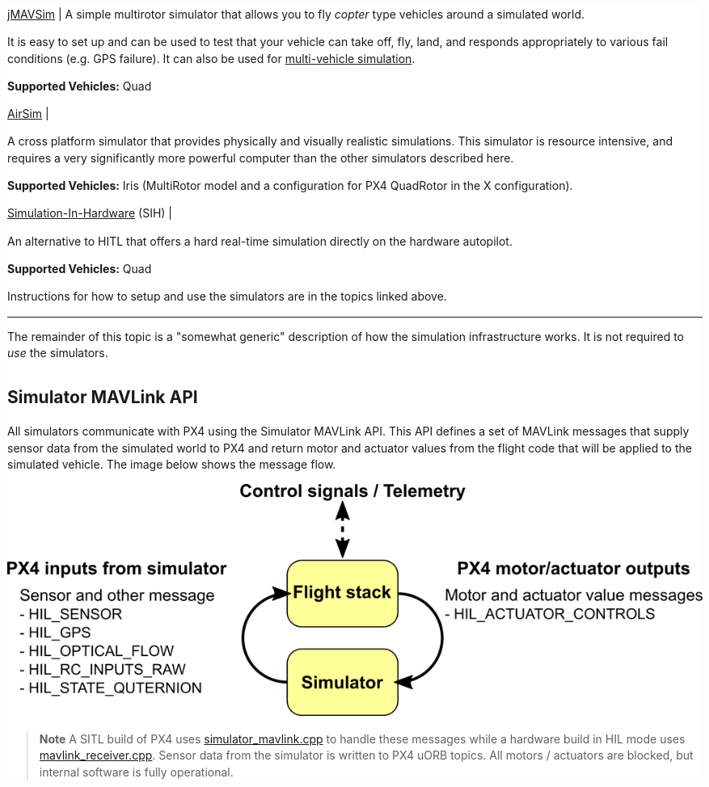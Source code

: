 [jMAVSim](../simulation/jmavsim.md) | A simple multirotor simulator that allows you to fly *copter* type vehicles around a simulated world.

It is easy to set up and can be used to test that your vehicle can take off, fly, land, and responds appropriately to various fail conditions (e.g. GPS failure). It can also be used for [multi-vehicle simulation](../simulation/multi_vehicle_jmavsim.md).

**Supported Vehicles:** Quad

[AirSim](../simulation/airsim.md) |

A cross platform simulator that provides physically and visually realistic simulations. This simulator is resource intensive, and requires a very significantly more powerful computer than the other simulators described here.

**Supported Vehicles:** Iris (MultiRotor model and a configuration for PX4 QuadRotor in the X configuration).

[Simulation-In-Hardware](../simulation/simulation-in-hardware.md) (SIH) |

An alternative to HITL that offers a hard real-time simulation directly on the hardware autopilot.

**Supported Vehicles:** Quad

Instructions for how to setup and use the simulators are in the topics linked above.

* * *

The remainder of this topic is a "somewhat generic" description of how the simulation infrastructure works. It is not required to *use* the simulators.

## Simulator MAVLink API

All simulators communicate with PX4 using the Simulator MAVLink API. This API defines a set of MAVLink messages that supply sensor data from the simulated world to PX4 and return motor and actuator values from the flight code that will be applied to the simulated vehicle. The image below shows the message flow.

![Simulator MAVLink API](../../assets/simulation/px4_simulator_messages.png)

> **Note** A SITL build of PX4 uses [simulator_mavlink.cpp](https://github.com/PX4/PX4-Autopilot/blob/master/src/modules/simulator/simulator_mavlink.cpp) to handle these messages while a hardware build in HIL mode uses [mavlink_receiver.cpp](https://github.com/PX4/PX4-Autopilot/blob/master/src/modules/mavlink/mavlink_receiver.cpp). Sensor data from the simulator is written to PX4 uORB topics. All motors / actuators are blocked, but internal software is fully operational.
